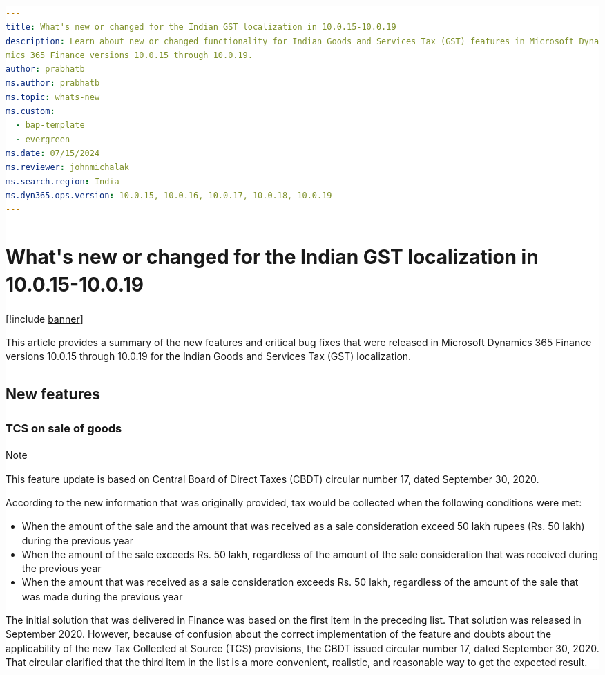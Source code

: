 ```yaml
---
title: What's new or changed for the Indian GST localization in 10.0.15-10.0.19
description: Learn about new or changed functionality for Indian Goods and Services Tax (GST) features in Microsoft Dynamics 365 Finance versions 10.0.15 through 10.0.19.
author: prabhatb
ms.author: prabhatb
ms.topic: whats-new
ms.custom:
  - bap-template
  - evergreen
ms.date: 07/15/2024
ms.reviewer: johnmichalak
ms.search.region: India
ms.dyn365.ops.version: 10.0.15, 10.0.16, 10.0.17, 10.0.18, 10.0.19
---
```


# What's new or changed for the Indian GST localization in 10.0.15-10.0.19

[!include [banner](../../includes/banner.md)]

This article provides a summary of the new features and critical bug fixes that were released in Microsoft Dynamics 365 Finance versions 10.0.15 through 10.0.19 for the Indian Goods and Services Tax (GST) localization.

## New features

### TCS on sale of goods

> [!NOTE]
> This feature update is based on Central Board of Direct Taxes (CBDT) circular number 17, dated September 30, 2020.

According to the new information that was originally provided, tax would be collected when the following conditions were met:

- When the amount of the sale and the amount that was received as a sale consideration exceed 50 lakh rupees (Rs. 50 lakh) during the previous year
- When the amount of the sale exceeds Rs. 50 lakh, regardless of the amount of the sale consideration that was received during the previous year
- When the amount that was received as a sale consideration exceeds Rs. 50 lakh, regardless of the amount of the sale that was made during the previous year

The initial solution that was delivered in Finance was based on the first item in the preceding list. That solution was released in September 2020. However, because of confusion about the correct implementation of the feature and doubts about the applicability of the new Tax Collected at Source (TCS) provisions, the CBDT issued circular number 17, dated September 30, 2020. That circular clarified that the third item in the list is a more convenient, realistic, and reasonable way to get the expected result.
